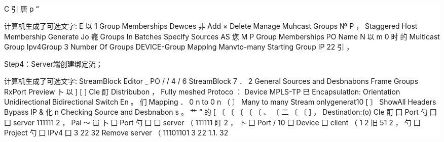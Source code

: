 C 引 唐 p “ 

计算机生成了可选文字:
E 以 1 Group Memberships
Dewces 非 Add × Delete Manage Muhcast Groups № P ，
Staggered Host Membership
Generate Jo 龕 Groups In Batches
Speclfy Sources AS
您 M P Group Memberships
PO Name
N 以 m
0 时 的
Multlcast
Group
Ipv4Group 3
Number Of
Groups
DEVICE-Group
Mapplng
Manvto-many
Startlng Group IP
22 引 ， 

Step4：Server端创建绑定流；

计算机生成了可选文字:
StreamBlock Editor _ PO / / 4 / 6 StreamBlock 7 ． 2
General Sources and Desbnabons Frame Groups RxPort Preview
卜 以 ] [ ]
Cle 酊
Distribubon
， Fully meshed
Protoco ：
Device MPLS-TP 巳
Encapsulatlon:
Orientation
Unidirectional
Bidirectional
Switch
En 。 们 Mapping
． 0 n to 0 n
（ 〕 Many to many
Stream onlygenerat10
[ 〕 ShowAll Headers
Bypass IP & 化 n
Checking
Source and Desbnabon
s 。 艹 “ 的 [ 〔 〔 〔 〔 〔 、 〔 二 〔 〔 ] ，
Destinatlon:(o)
Cle 酊
囗 Port
勺 囗
囗 server 111111 2 ，
Pal ～ 冚
卜 囗 Port
勺 囗
囗 server （ 111111 盯 2 ，
卜 囗 Port / 10
囗 Device
囗 client （ 1 2 旧 51 2 ，
勺 囗 Project
勺 囗 IPv4
囗 3 22 32
Remove
server （ 11101101 3 22 1.1. 32 